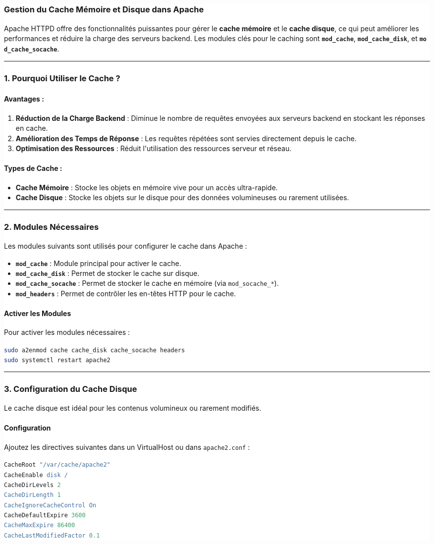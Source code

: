 ### **Gestion du Cache Mémoire et Disque dans Apache**

Apache HTTPD offre des fonctionnalités puissantes pour gérer le **cache mémoire** et le **cache disque**, ce qui peut améliorer les performances et réduire la charge des serveurs backend. Les modules clés pour le caching sont **`mod_cache`**, **`mod_cache_disk`**, et **`mod_cache_socache`**.

---

### **1. Pourquoi Utiliser le Cache ?**

#### **Avantages :**
1. **Réduction de la Charge Backend** : Diminue le nombre de requêtes envoyées aux serveurs backend en stockant les réponses en cache.
2. **Amélioration des Temps de Réponse** : Les requêtes répétées sont servies directement depuis le cache.
3. **Optimisation des Ressources** : Réduit l'utilisation des ressources serveur et réseau.

#### **Types de Cache :**
- **Cache Mémoire** : Stocke les objets en mémoire vive pour un accès ultra-rapide.
- **Cache Disque** : Stocke les objets sur le disque pour des données volumineuses ou rarement utilisées.

---

### **2. Modules Nécessaires**

Les modules suivants sont utilisés pour configurer le cache dans Apache :
- **`mod_cache`** : Module principal pour activer le cache.
- **`mod_cache_disk`** : Permet de stocker le cache sur disque.
- **`mod_cache_socache`** : Permet de stocker le cache en mémoire (via `mod_socache_*`).
- **`mod_headers`** : Permet de contrôler les en-têtes HTTP pour le cache.

#### **Activer les Modules**
Pour activer les modules nécessaires :
```bash
sudo a2enmod cache cache_disk cache_socache headers
sudo systemctl restart apache2
```

---

### **3. Configuration du Cache Disque**

Le cache disque est idéal pour les contenus volumineux ou rarement modifiés.

#### **Configuration**
Ajoutez les directives suivantes dans un VirtualHost ou dans `apache2.conf` :
```apache
CacheRoot "/var/cache/apache2"
CacheEnable disk /
CacheDirLevels 2
CacheDirLength 1
CacheIgnoreCacheControl On
CacheDefaultExpire 3600
CacheMaxExpire 86400
CacheLastModifiedFactor 0.1
```
